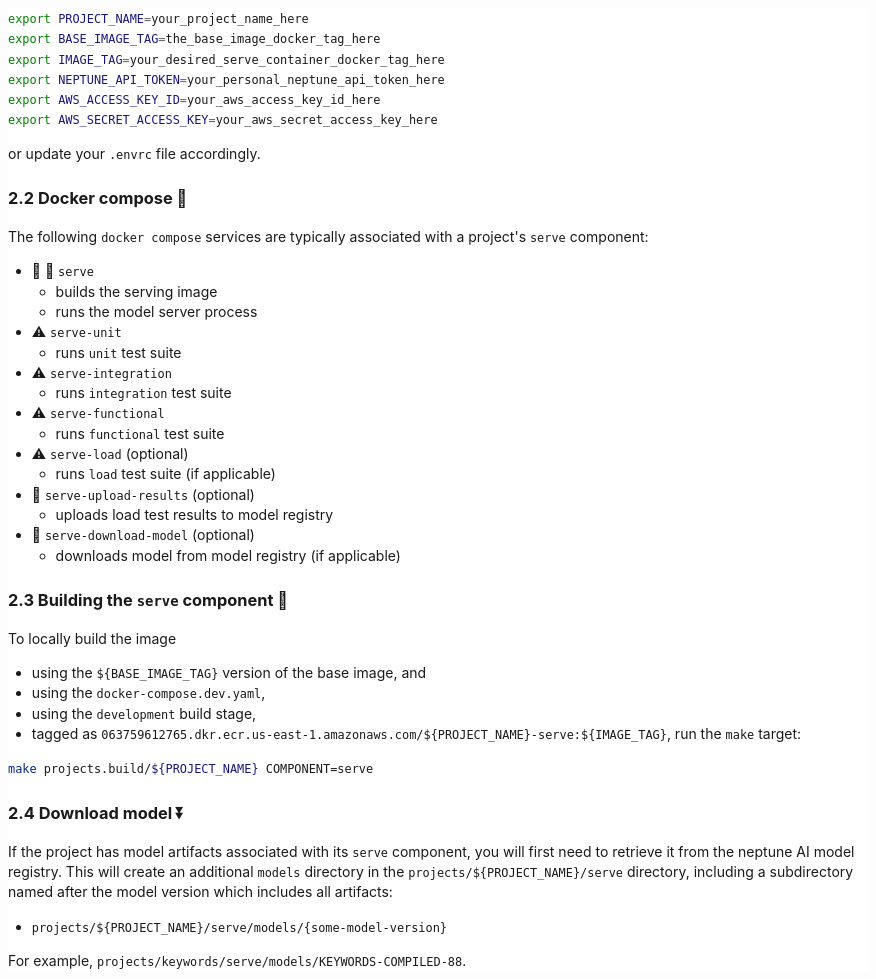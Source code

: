 ```bash
export PROJECT_NAME=your_project_name_here
export BASE_IMAGE_TAG=the_base_image_docker_tag_here
export IMAGE_TAG=your_desired_serve_container_docker_tag_here
export NEPTUNE_API_TOKEN=your_personal_neptune_api_token_here
export AWS_ACCESS_KEY_ID=your_aws_access_key_id_here
export AWS_SECRET_ACCESS_KEY=your_aws_secret_access_key_here
```

or update your `.envrc` file accordingly.

### 2.2 Docker compose :whale:

The following `docker compose` services are typically associated with a project's `serve`
component:
- :construction: :rocket: `serve`
  - builds the serving image
  - runs the model server process
- :warning: `serve-unit`
  - runs `unit` test suite
- :warning: `serve-integration`
  - runs `integration` test suite
- :warning: `serve-functional`
  - runs `functional` test suite
- :warning: `serve-load` (optional)
  - runs `load` test suite (if applicable)
- :rocket: `serve-upload-results` (optional)
  - uploads load test results to model registry
- :rocket: `serve-download-model` (optional)
  - downloads model from model registry (if applicable)


### 2.3 Building the `serve` component :construction:

To locally build the image
- using the `${BASE_IMAGE_TAG}` version of the base image, and
- using the `docker-compose.dev.yaml`,
- using the `development` build stage,
- tagged as `063759612765.dkr.ecr.us-east-1.amazonaws.com/${PROJECT_NAME}-serve:${IMAGE_TAG}`, run
the `make` target:

```bash
make projects.build/${PROJECT_NAME} COMPONENT=serve
```

### 2.4 Download model :arrow_double_down:

If the project has model artifacts associated with its `serve` component, you will
first need to retrieve it from the neptune AI model registry. This will create an
additional `models` directory in the `projects/${PROJECT_NAME}/serve` directory, including a
subdirectory named after the model version which includes all artifacts:

- `projects/${PROJECT_NAME}/serve/models/{some-model-version}`

For example, `projects/keywords/serve/models/KEYWORDS-COMPILED-88`.
